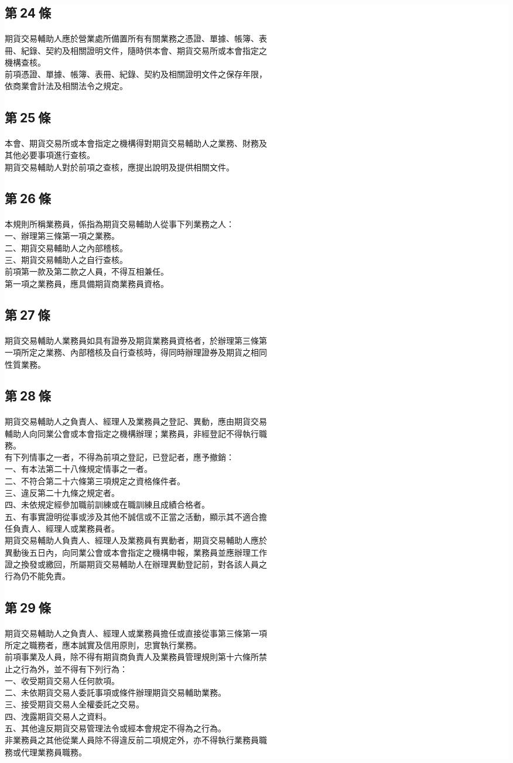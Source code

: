 第 24 條
--------
期貨交易輔助人應於營業處所備置所有有關業務之憑證、單據、帳簿、表  
冊、紀錄、契約及相關證明文件，隨時供本會、期貨交易所或本會指定之  
機構查核。  
前項憑證、單據、帳簿、表冊、紀錄、契約及相關證明文件之保存年限，  
依商業會計法及相關法令之規定。

第 25 條
--------
本會、期貨交易所或本會指定之機構得對期貨交易輔助人之業務、財務及  
其他必要事項進行查核。  
期貨交易輔助人對於前項之查核，應提出說明及提供相關文件。

第 26 條
--------
本規則所稱業務員，係指為期貨交易輔助人從事下列業務之人：  
一、辦理第三條第一項之業務。  
二、期貨交易輔助人之內部稽核。  
三、期貨交易輔助人之自行查核。  
前項第一款及第二款之人員，不得互相兼任。  
第一項之業務員，應具備期貨商業務員資格。

第 27 條
--------
期貨交易輔助人業務員如具有證券及期貨業務員資格者，於辦理第三條第  
一項所定之業務、內部稽核及自行查核時，得同時辦理證券及期貨之相同  
性質業務。

第 28 條
--------
期貨交易輔助人之負責人、經理人及業務員之登記、異動，應由期貨交易  
輔助人向同業公會或本會指定之機構辦理；業務員，非經登記不得執行職  
務。  
有下列情事之一者，不得為前項之登記，已登記者，應予撤銷：  
一、有本法第二十八條規定情事之一者。  
二、不符合第二十六條第三項規定之資格條件者。  
三、違反第二十九條之規定者。  
四、未依規定經參加職前訓練或在職訓練且成績合格者。  
五、有事實證明從事或涉及其他不誠信或不正當之活動，顯示其不適合擔  
    任負責人、經理人或業務員者。  
期貨交易輔助人負責人、經理人及業務員有異動者，期貨交易輔助人應於  
異動後五日內，向同業公會或本會指定之機構申報，業務員並應辦理工作  
證之換發或繳回，所屬期貨交易輔助人在辦理異動登記前，對各該人員之  
行為仍不能免責。

第 29 條
--------
期貨交易輔助人之負責人、經理人或業務員擔任或直接從事第三條第一項  
所定之職務者，應本誠實及信用原則，忠實執行業務。  
前項事業及人員，除不得有期貨商負責人及業務員管理規則第十六條所禁  
止之行為外，並不得有下列行為：  
一、收受期貨交易人任何款項。  
二、未依期貨交易人委託事項或條件辦理期貨交易輔助業務。  
三、接受期貨交易人全權委託之交易。  
四、洩露期貨交易人之資料。  
五、其他違反期貨交易管理法令或經本會規定不得為之行為。  
非業務員之其他從業人員除不得違反前二項規定外，亦不得執行業務員職  
務或代理業務員職務。
